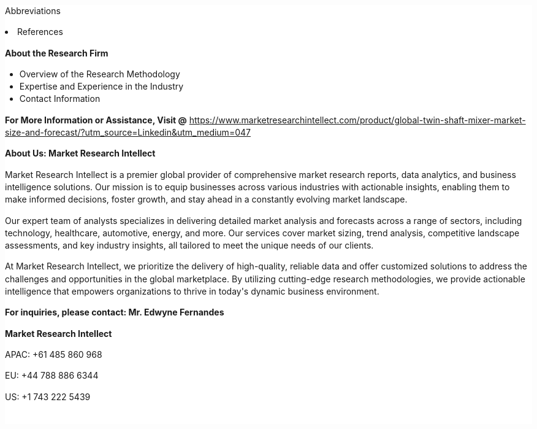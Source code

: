 Abbreviations</li><li>References</li></ul><p><strong>About the Research Firm</strong></p><ul><li>Overview of the Research Methodology</li><li>Expertise and Experience in the Industry</li><li>Contact Information</li></ul></div><div class="article-main__content" data-test-id="publishing-text-block"><p><span class="font-[700]"><strong>For More Information or Assistance, Visit @</strong>&nbsp;<a href="https://www.marketresearchintellect.com/product/global-twin-shaft-mixer-market-size-and-forecast/?utm_source=Linkedin&utm_medium=047">https://www.marketresearchintellect.com/product/global-twin-shaft-mixer-market-size-and-forecast/?utm_source=Linkedin&utm_medium=047</a></span></p><p><strong>About Us: Market Research Intellect</strong></p><p>Market Research Intellect is a premier global provider of comprehensive market research reports, data analytics, and business intelligence solutions. Our mission is to equip businesses across various industries with actionable insights, enabling them to make informed decisions, foster growth, and stay ahead in a constantly evolving market landscape.</p><p>Our expert team of analysts specializes in delivering detailed market analysis and forecasts across a range of sectors, including technology, healthcare, automotive, energy, and more. Our services cover market sizing, trend analysis, competitive landscape assessments, and key industry insights, all tailored to meet the unique needs of our clients.</p><p>At Market Research Intellect, we prioritize the delivery of high-quality, reliable data and offer customized solutions to address the challenges and opportunities in the global marketplace. By utilizing cutting-edge research methodologies, we provide actionable intelligence that empowers organizations to thrive in today's dynamic business environment.</p><p><strong>For inquiries, please contact: Mr. Edwyne Fernandes</strong></p><p><strong>Market Research Intellect</strong></p><p>APAC: +61 485 860 968</p><p>EU: +44 788 886 6344</p><p>US: +1 743 222 5439</p></div><div class="article-main__content" data-test-id="publishing-text-block">&nbsp;</div>
